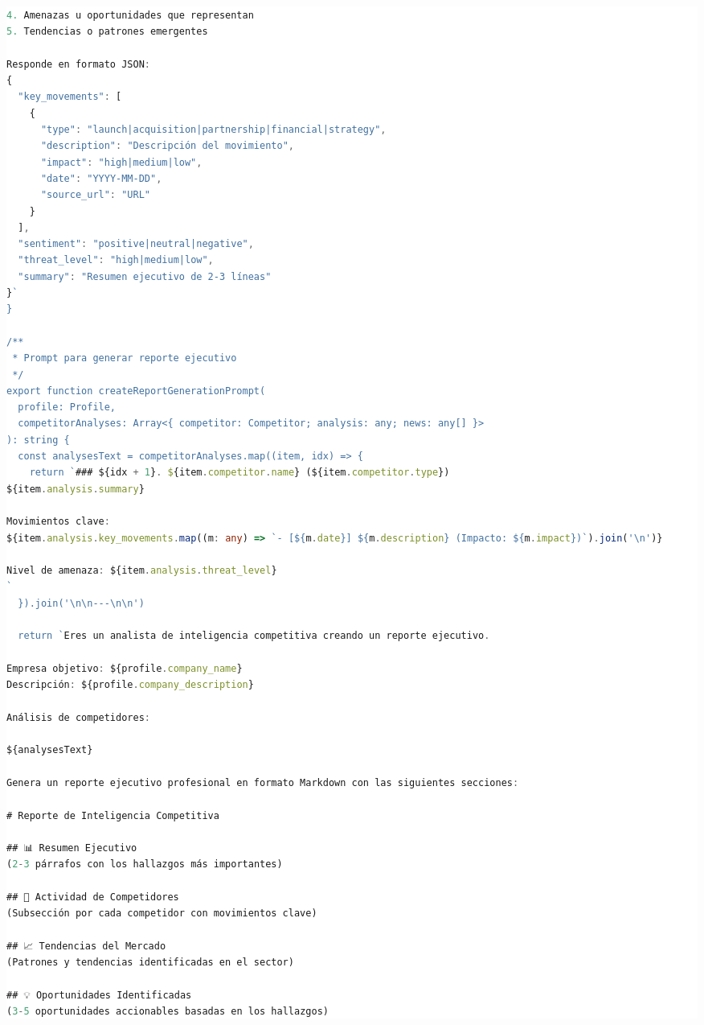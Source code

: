 ```typescript
4. Amenazas u oportunidades que representan
5. Tendencias o patrones emergentes

Responde en formato JSON:
{
  "key_movements": [
    {
      "type": "launch|acquisition|partnership|financial|strategy",
      "description": "Descripción del movimiento",
      "impact": "high|medium|low",
      "date": "YYYY-MM-DD",
      "source_url": "URL"
    }
  ],
  "sentiment": "positive|neutral|negative",
  "threat_level": "high|medium|low",
  "summary": "Resumen ejecutivo de 2-3 líneas"
}`
}

/**
 * Prompt para generar reporte ejecutivo
 */
export function createReportGenerationPrompt(
  profile: Profile,
  competitorAnalyses: Array<{ competitor: Competitor; analysis: any; news: any[] }>
): string {
  const analysesText = competitorAnalyses.map((item, idx) => {
    return `### ${idx + 1}. ${item.competitor.name} (${item.competitor.type})
${item.analysis.summary}

Movimientos clave:
${item.analysis.key_movements.map((m: any) => `- [${m.date}] ${m.description} (Impacto: ${m.impact})`).join('\n')}

Nivel de amenaza: ${item.analysis.threat_level}
`
  }).join('\n\n---\n\n')

  return `Eres un analista de inteligencia competitiva creando un reporte ejecutivo.

Empresa objetivo: ${profile.company_name}
Descripción: ${profile.company_description}

Análisis de competidores:

${analysesText}

Genera un reporte ejecutivo profesional en formato Markdown con las siguientes secciones:

# Reporte de Inteligencia Competitiva

## 📊 Resumen Ejecutivo
(2-3 párrafos con los hallazgos más importantes)

## 🏢 Actividad de Competidores
(Subsección por cada competidor con movimientos clave)

## 📈 Tendencias del Mercado
(Patrones y tendencias identificadas en el sector)

## 💡 Oportunidades Identificadas
(3-5 oportunidades accionables basadas en los hallazgos)
```